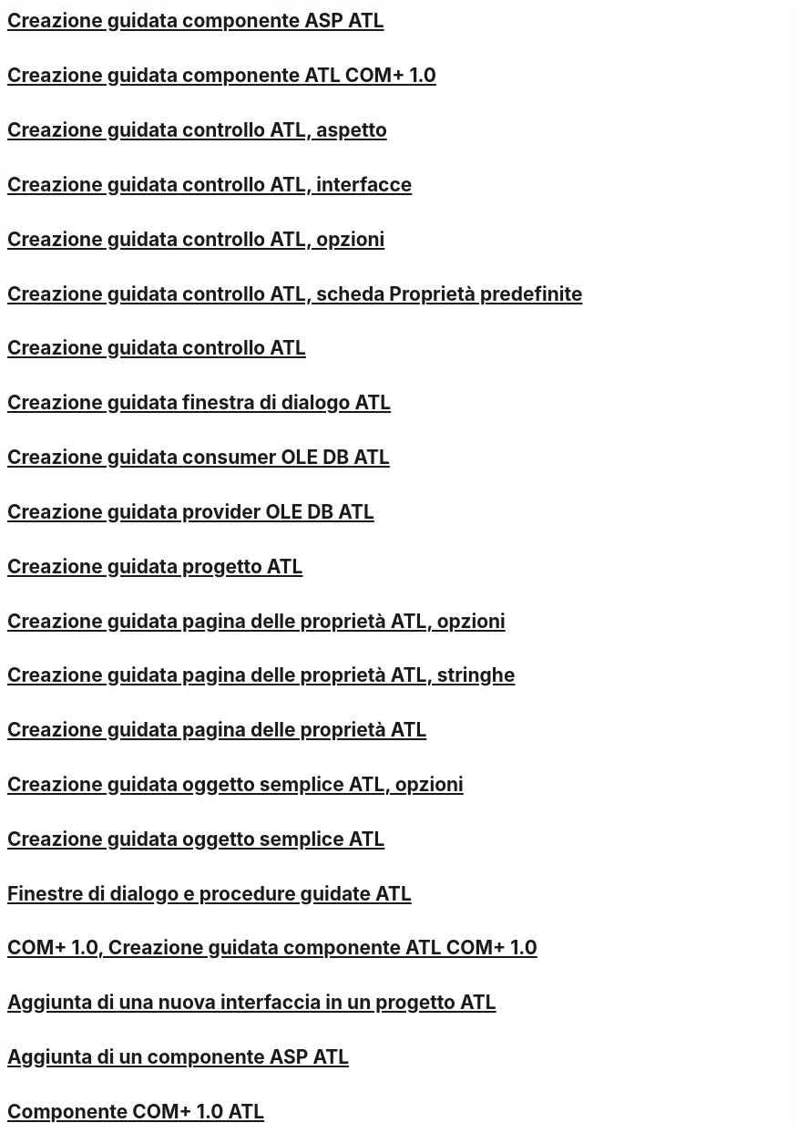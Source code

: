 ## [Creazione guidata componente ASP ATL](atl-active-server-page-component-wizard.md)
## [Creazione guidata componente ATL COM+ 1.0](atl-com-plus-1-0-component-wizard.md)
## [Creazione guidata controllo ATL, aspetto](appearance-atl-control-wizard.md)
## [Creazione guidata controllo ATL, interfacce](interfaces-atl-control-wizard.md)
## [Creazione guidata controllo ATL, opzioni](options-atl-control-wizard.md)
## [Creazione guidata controllo ATL, scheda Proprietà predefinite](stock-properties-atl-control-wizard.md)
## [Creazione guidata controllo ATL](atl-control-wizard.md)
## [Creazione guidata finestra di dialogo ATL](atl-dialog-wizard.md)
## [Creazione guidata consumer OLE DB ATL](atl-ole-db-consumer-wizard.md)
## [Creazione guidata provider OLE DB ATL](atl-ole-db-provider-wizard.md)
## [Creazione guidata progetto ATL](atl-project-wizard.md)
## [Creazione guidata pagina delle proprietà ATL, opzioni](options-atl-property-page-wizard.md)
## [Creazione guidata pagina delle proprietà ATL, stringhe](strings-atl-property-page-wizard.md)
## [Creazione guidata pagina delle proprietà ATL](atl-property-page-wizard.md)
## [Creazione guidata oggetto semplice ATL, opzioni](options-atl-simple-object-wizard.md)
## [Creazione guidata oggetto semplice ATL](atl-simple-object-wizard.md)
## [Finestre di dialogo e procedure guidate ATL](atl-wizards-and-dialog-boxes.md)
## [COM+ 1.0, Creazione guidata componente ATL COM+ 1.0](com-plus-1-0-atl-com-plus-1-0-component-wizard.md)
## [Aggiunta di una nuova interfaccia in un progetto ATL](adding-a-new-interface-in-an-atl-project.md)
## [Aggiunta di un componente ASP ATL](adding-an-atl-active-server-page-component.md)
## [Componente COM+ 1.0 ATL](adding-an-atl-com-plus-1-0-component.md)
